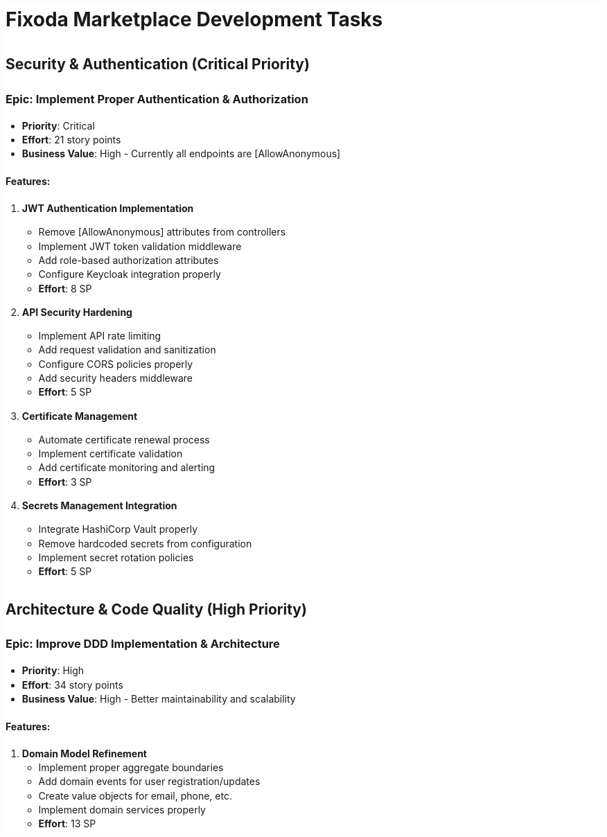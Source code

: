 # Fixoda Marketplace Development Tasks

## Security & Authentication (Critical Priority)

### Epic: Implement Proper Authentication & Authorization
- **Priority**: Critical
- **Effort**: 21 story points
- **Business Value**: High - Currently all endpoints are [AllowAnonymous]

#### Features:
1. **JWT Authentication Implementation**
   - Remove [AllowAnonymous] attributes from controllers
   - Implement JWT token validation middleware
   - Add role-based authorization attributes
   - Configure Keycloak integration properly
   - **Effort**: 8 SP

2. **API Security Hardening**
   - Implement API rate limiting
   - Add request validation and sanitization
   - Configure CORS policies properly
   - Add security headers middleware
   - **Effort**: 5 SP

3. **Certificate Management**
   - Automate certificate renewal process
   - Implement certificate validation
   - Add certificate monitoring and alerting
   - **Effort**: 3 SP

4. **Secrets Management Integration**
   - Integrate HashiCorp Vault properly
   - Remove hardcoded secrets from configuration
   - Implement secret rotation policies
   - **Effort**: 5 SP

## Architecture & Code Quality (High Priority)

### Epic: Improve DDD Implementation & Architecture
- **Priority**: High
- **Effort**: 34 story points
- **Business Value**: High - Better maintainability and scalability

#### Features:
1. **Domain Model Refinement**
   - Implement proper aggregate boundaries
   - Add domain events for user registration/updates
   - Create value objects for email, phone, etc.
   - Implement domain services properly
   - **Effort**: 13 SP
